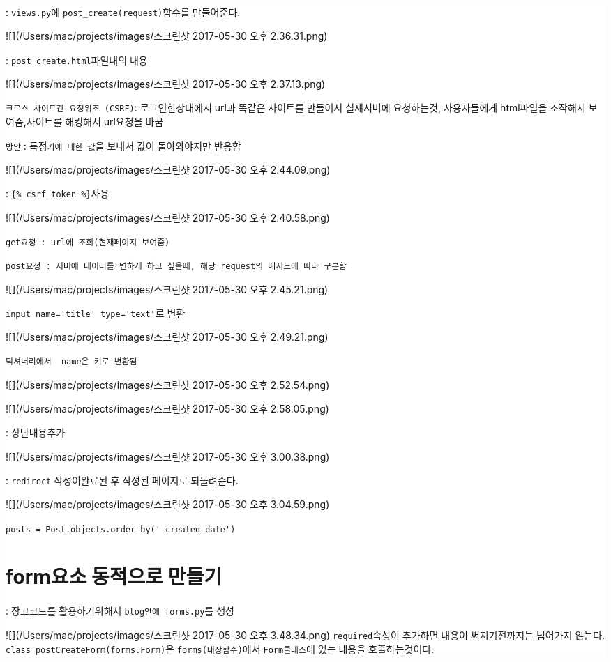 : `views.py`에 `post_create(request)`함수를 만들어준다.

![](/Users/mac/projects/images/스크린샷 2017-05-30 오후 2.36.31.png)

: `post_create.html`파일내의 내용

![](/Users/mac/projects/images/스크린샷 2017-05-30 오후 2.37.13.png)

`크로스 사이트간 요청위조 (CSRF)`: 로그인한상태에서 url과 똑같은 사이트를 만들어서 실제서버에 요청하는것, 사용자들에게 html파일을 조작해서 보여줌,사이트를 해킹해서 url요청을 바꿈 

`방안` : 특정`키에 대한 값`을 보내서 값이 돌아와야지만 반응함

![](/Users/mac/projects/images/스크린샷 2017-05-30 오후 2.44.09.png)

: `{% csrf_token %}`사용

![](/Users/mac/projects/images/스크린샷 2017-05-30 오후 2.40.58.png)

`get요청 : url에 조회(현재페이지 보여줌)`

`post요청 : 서버에 데이터를 변하게 하고 싶을때,
해당 request의 메서드에 따라 구분함`

![](/Users/mac/projects/images/스크린샷 2017-05-30 오후 2.45.21.png)

`input name='title' type='text'`로 변환

![](/Users/mac/projects/images/스크린샷 2017-05-30 오후 2.49.21.png)

`딕셔너리에서  name은 키로 변환됨 `

![](/Users/mac/projects/images/스크린샷 2017-05-30 오후 2.52.54.png)

![](/Users/mac/projects/images/스크린샷 2017-05-30 오후 2.58.05.png)

: 상단내용추가

![](/Users/mac/projects/images/스크린샷 2017-05-30 오후 3.00.38.png)

: `redirect` 작성이완료된 후 작성된 페이지로 되돌려준다.

![](/Users/mac/projects/images/스크린샷 2017-05-30 오후 3.04.59.png)

`posts = Post.objects.order_by('-created_date')`






# form요소 동적으로 만들기 

: 장고코드를 활용하기위해서 `blog안에 forms.py`를 생성

![](/Users/mac/projects/images/스크린샷 2017-05-30 오후 3.48.34.png)
`required`속성이 추가하면 내용이 써지기전까지는 넘어가지 않는다.
`class postCreateForm(forms.Form)`은 `forms(내장함수)`에서 `Form클래스`에 있는 내용을 호출하는것이다.
